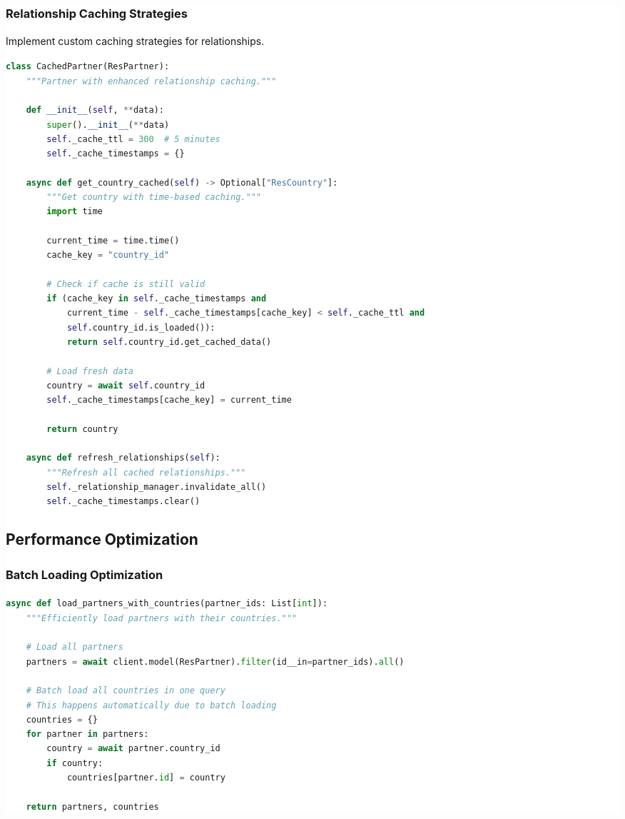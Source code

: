 ### Relationship Caching Strategies

Implement custom caching strategies for relationships.

```python
class CachedPartner(ResPartner):
    """Partner with enhanced relationship caching."""
    
    def __init__(self, **data):
        super().__init__(**data)
        self._cache_ttl = 300  # 5 minutes
        self._cache_timestamps = {}
    
    async def get_country_cached(self) -> Optional["ResCountry"]:
        """Get country with time-based caching."""
        import time
        
        current_time = time.time()
        cache_key = "country_id"
        
        # Check if cache is still valid
        if (cache_key in self._cache_timestamps and 
            current_time - self._cache_timestamps[cache_key] < self._cache_ttl and
            self.country_id.is_loaded()):
            return self.country_id.get_cached_data()
        
        # Load fresh data
        country = await self.country_id
        self._cache_timestamps[cache_key] = current_time
        
        return country
    
    async def refresh_relationships(self):
        """Refresh all cached relationships."""
        self._relationship_manager.invalidate_all()
        self._cache_timestamps.clear()
```

## Performance Optimization

### Batch Loading Optimization

```python
async def load_partners_with_countries(partner_ids: List[int]):
    """Efficiently load partners with their countries."""
    
    # Load all partners
    partners = await client.model(ResPartner).filter(id__in=partner_ids).all()
    
    # Batch load all countries in one query
    # This happens automatically due to batch loading
    countries = {}
    for partner in partners:
        country = await partner.country_id
        if country:
            countries[partner.id] = country
    
    return partners, countries
```
